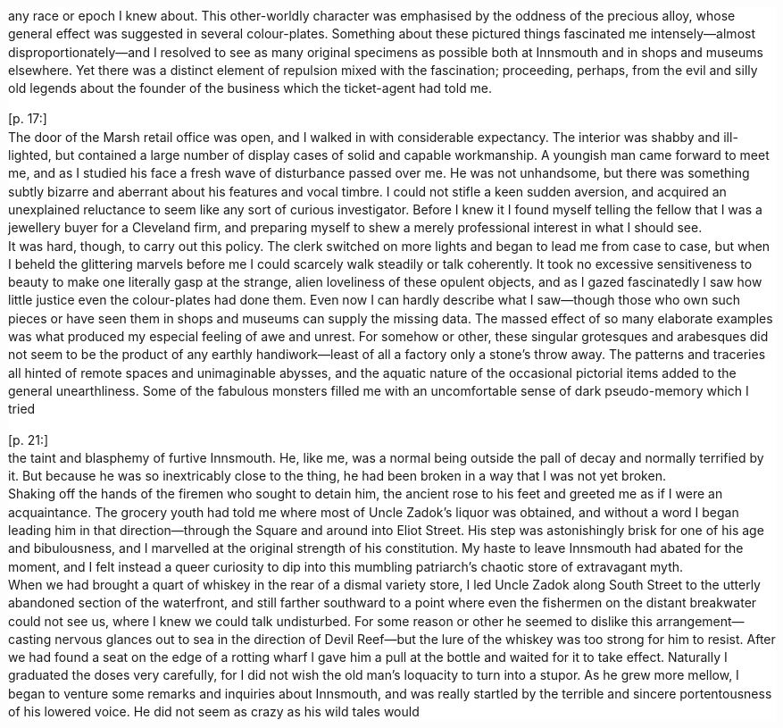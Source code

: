 any race or epoch I knew about. This other-worldly character was emphasised by
the oddness of the precious alloy, whose general effect was suggested in
several colour-plates. Something about these pictured things fascinated me
intensely—almost disproportionately—and I resolved to see as many original
specimens as possible both at Innsmouth and in shops and museums elsewhere.
Yet there was a distinct element of repulsion mixed with the fascination;
proceeding, perhaps, from the evil and silly old legends about the founder of
the business which the ticket-agent had told me.  
  
[p. 17:]  
The door of the Marsh retail office was open, and I walked in with
considerable expectancy. The interior was shabby and ill-lighted, but
contained a large number of display cases of solid and capable workmanship. A
youngish man came forward to meet me, and as I studied his face a fresh wave
of disturbance passed over me. He was not unhandsome, but there was something
subtly bizarre and aberrant about his features and vocal timbre. I could not
stifle a keen sudden aversion, and acquired an unexplained reluctance to seem
like any sort of curious investigator. Before I knew it I found myself telling
the fellow that I was a jewellery buyer for a Cleveland firm, and preparing
myself to shew a merely professional interest in what I should see.  
It was hard, though, to carry out this policy. The clerk switched on more
lights and began to lead me from case to case, but when I beheld the
glittering marvels before me I could scarcely walk steadily or talk
coherently. It took no excessive sensitiveness to beauty to make one literally
gasp at the strange, alien loveliness of these opulent objects, and as I gazed
fascinatedly I saw how little justice even the colour-plates had done them.
Even now I can hardly describe what I saw—though those who own such pieces or
have seen them in shops and museums can supply the missing data. The massed
effect of so many elaborate examples was what produced my especial feeling of
awe and unrest. For somehow or other, these singular grotesques and arabesques
did not seem to be the product of any earthly handiwork—least of all a factory
only a stone’s throw away. The patterns and traceries all hinted of remote
spaces and unimaginable abysses, and the aquatic nature of the occasional
pictorial items added to the general unearthliness. Some of the fabulous
monsters filled me with an uncomfortable sense of dark pseudo-memory which I
tried  
  
[p. 21:]  
the taint and blasphemy of furtive Innsmouth. He, like me, was a normal being
outside the pall of decay and normally terrified by it. But because he was so
inextricably close to the thing, he had been broken in a way that I was not
yet broken.  
Shaking off the hands of the firemen who sought to detain him, the ancient
rose to his feet and greeted me as if I were an acquaintance. The grocery
youth had told me where most of Uncle Zadok’s liquor was obtained, and without
a word I began leading him in that direction—through the Square and around
into Eliot Street. His step was astonishingly brisk for one of his age and
bibulousness, and I marvelled at the original strength of his constitution. My
haste to leave Innsmouth had abated for the moment, and I felt instead a queer
curiosity to dip into this mumbling patriarch’s chaotic store of extravagant
myth.  
When we had brought a quart of whiskey in the rear of a dismal variety store,
I led Uncle Zadok along South Street to the utterly abandoned section of the
waterfront, and still farther southward to a point where even the fishermen on
the distant breakwater could not see us, where I knew we could talk
undisturbed. For some reason or other he seemed to dislike this
arrangement—casting nervous glances out to sea in the direction of Devil
Reef—but the lure of the whiskey was too strong for him to resist. After we
had found a seat on the edge of a rotting wharf I gave him a pull at the
bottle and waited for it to take effect. Naturally I graduated the doses very
carefully, for I did not wish the old man’s loquacity to turn into a stupor.
As he grew more mellow, I began to venture some remarks and inquiries about
Innsmouth, and was really startled by the terrible and sincere portentousness
of his lowered voice. He did not seem as crazy as his wild tales would